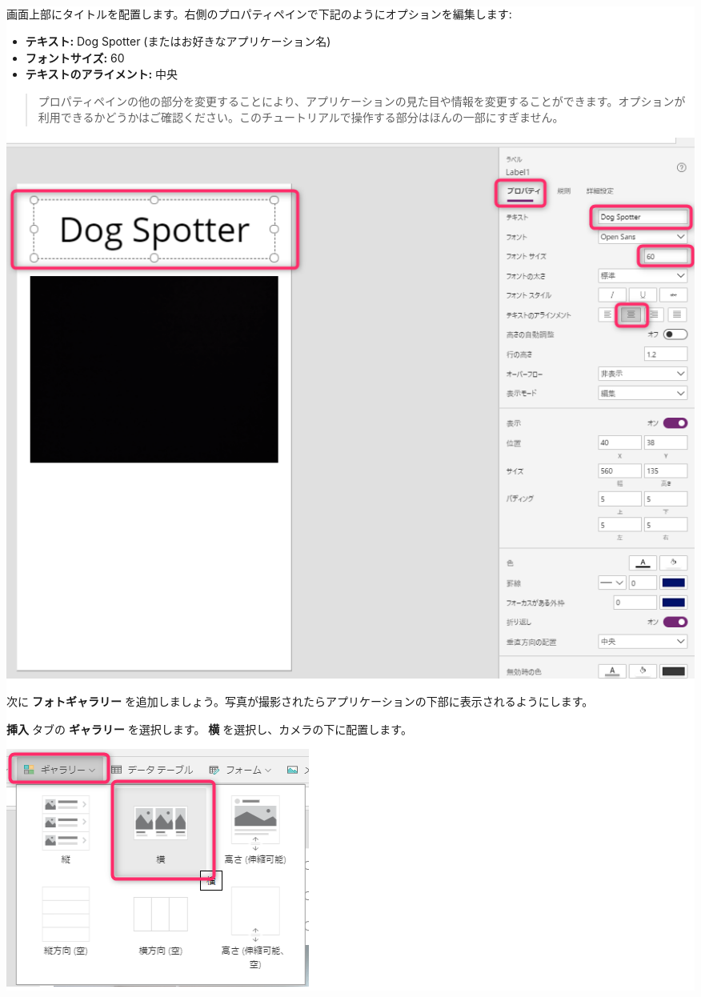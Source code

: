 画面上部にタイトルを配置します。右側のプロパティペインで下記のようにオプションを編集します:

* **テキスト:** Dog Spotter (またはお好きなアプリケーション名)
* **フォントサイズ:** 60
* **テキストのアライメント:** 中央

> プロパティペインの他の部分を変更することにより、アプリケーションの見た目や情報を変更することができます。オプションが利用できるかどうかはご確認ください。このチュートリアルで操作する部分はほんの一部にすぎません。

![PowerApps Title Information](docs-images/powerapps-title-info.png)

次に **フォトギャラリー** を追加しましょう。写真が撮影されたらアプリケーションの下部に表示されるようにします。

**挿入** タブの **ギャラリー** を選択します。 **横** を選択し、カメラの下に配置します。

![PowerApps Insert Gallery](docs-images/powerapps-insert-gallery.png)
